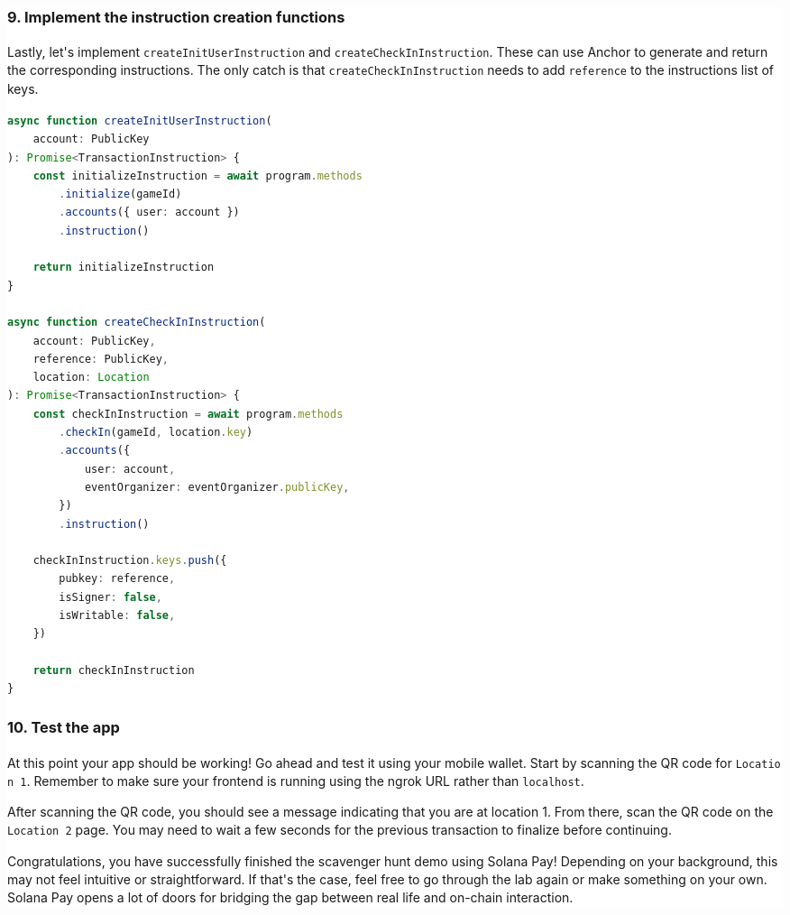 ### 9. Implement the instruction creation functions

Lastly, let's implement `createInitUserInstruction` and `createCheckInInstruction`. These can use Anchor to generate and return the corresponding instructions. The only catch is that `createCheckInInstruction` needs to add `reference` to the instructions list of keys.

```typescript
async function createInitUserInstruction(
    account: PublicKey
): Promise<TransactionInstruction> {
    const initializeInstruction = await program.methods
        .initialize(gameId)
        .accounts({ user: account })
        .instruction()

    return initializeInstruction
}

async function createCheckInInstruction(
    account: PublicKey,
    reference: PublicKey,
    location: Location
): Promise<TransactionInstruction> {
    const checkInInstruction = await program.methods
        .checkIn(gameId, location.key)
        .accounts({
            user: account,
            eventOrganizer: eventOrganizer.publicKey,
        })
        .instruction()

    checkInInstruction.keys.push({
        pubkey: reference,
        isSigner: false,
        isWritable: false,
    })

    return checkInInstruction
}
```

### 10. Test the app

At this point your app should be working! Go ahead and test it using your mobile wallet. Start by scanning the QR code for `Location 1`. Remember to make sure your frontend is running using the ngrok URL rather than `localhost`.

After scanning the QR code, you should see a message indicating that you are at location 1. From there, scan the QR code on the `Location 2` page. You may need to wait a few seconds for the previous transaction to finalize before continuing.

Congratulations, you have successfully finished the scavenger hunt demo using Solana Pay! Depending on your background, this may not feel intuitive or straightforward. If that's the case, feel free to go through the lab again or make something on your own. Solana Pay opens a lot of doors for bridging the gap between real life and on-chain interaction.
